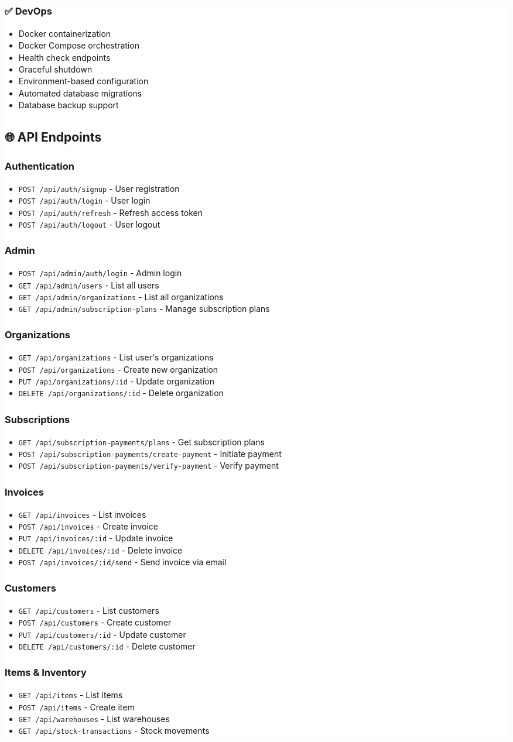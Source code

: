 ### ✅ DevOps
- Docker containerization
- Docker Compose orchestration
- Health check endpoints
- Graceful shutdown
- Environment-based configuration
- Automated database migrations
- Database backup support

## 🌐 API Endpoints

### Authentication
- `POST /api/auth/signup` - User registration
- `POST /api/auth/login` - User login
- `POST /api/auth/refresh` - Refresh access token
- `POST /api/auth/logout` - User logout

### Admin
- `POST /api/admin/auth/login` - Admin login
- `GET /api/admin/users` - List all users
- `GET /api/admin/organizations` - List all organizations
- `GET /api/admin/subscription-plans` - Manage subscription plans

### Organizations
- `GET /api/organizations` - List user's organizations
- `POST /api/organizations` - Create new organization
- `PUT /api/organizations/:id` - Update organization
- `DELETE /api/organizations/:id` - Delete organization

### Subscriptions
- `GET /api/subscription-payments/plans` - Get subscription plans
- `POST /api/subscription-payments/create-payment` - Initiate payment
- `POST /api/subscription-payments/verify-payment` - Verify payment

### Invoices
- `GET /api/invoices` - List invoices
- `POST /api/invoices` - Create invoice
- `PUT /api/invoices/:id` - Update invoice
- `DELETE /api/invoices/:id` - Delete invoice
- `POST /api/invoices/:id/send` - Send invoice via email

### Customers
- `GET /api/customers` - List customers
- `POST /api/customers` - Create customer
- `PUT /api/customers/:id` - Update customer
- `DELETE /api/customers/:id` - Delete customer

### Items & Inventory
- `GET /api/items` - List items
- `POST /api/items` - Create item
- `GET /api/warehouses` - List warehouses
- `GET /api/stock-transactions` - Stock movements
